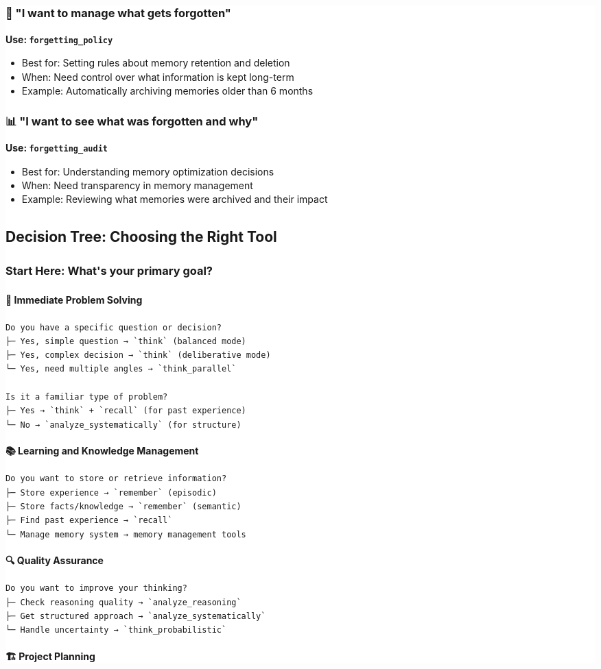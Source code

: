 ### 📝 "I want to manage what gets forgotten"

**Use: `forgetting_policy`**

- Best for: Setting rules about memory retention and deletion
- When: Need control over what information is kept long-term
- Example: Automatically archiving memories older than 6 months

### 📊 "I want to see what was forgotten and why"

**Use: `forgetting_audit`**

- Best for: Understanding memory optimization decisions
- When: Need transparency in memory management
- Example: Reviewing what memories were archived and their impact

## Decision Tree: Choosing the Right Tool

### Start Here: What's your primary goal?

#### 🎯 **Immediate Problem Solving**

```
Do you have a specific question or decision?
├─ Yes, simple question → `think` (balanced mode)
├─ Yes, complex decision → `think` (deliberative mode)
└─ Yes, need multiple angles → `think_parallel`

Is it a familiar type of problem?
├─ Yes → `think` + `recall` (for past experience)
└─ No → `analyze_systematically` (for structure)
```

#### 📚 **Learning and Knowledge Management**

```
Do you want to store or retrieve information?
├─ Store experience → `remember` (episodic)
├─ Store facts/knowledge → `remember` (semantic)
├─ Find past experience → `recall`
└─ Manage memory system → memory management tools
```

#### 🔍 **Quality Assurance**

```
Do you want to improve your thinking?
├─ Check reasoning quality → `analyze_reasoning`
├─ Get structured approach → `analyze_systematically`
└─ Handle uncertainty → `think_probabilistic`
```

#### 🏗️ **Project Planning**
